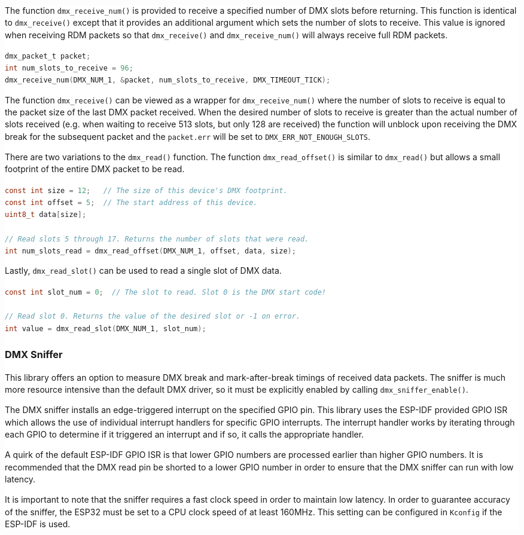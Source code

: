 The function `dmx_receive_num()` is provided to receive a specified number of DMX slots before returning. This function is identical to `dmx_receive()` except that it provides an additional argument which sets the number of slots to receive. This value is ignored when receiving RDM packets so that `dmx_receive()` and `dmx_receive_num()` will always receive full RDM packets.

```c
dmx_packet_t packet;
int num_slots_to_receive = 96;
dmx_receive_num(DMX_NUM_1, &packet, num_slots_to_receive, DMX_TIMEOUT_TICK);
```

The function `dmx_receive()` can be viewed as a wrapper for `dmx_receive_num()` where the number of slots to receive is equal to the packet size of the last DMX packet received. When the desired number of slots to receive is greater than the actual number of slots received (e.g. when waiting to receive 513 slots, but only 128 are received) the function will unblock upon receiving the DMX break for the subsequent packet and the `packet.err` will be set to `DMX_ERR_NOT_ENOUGH_SLOTS`.

There are two variations to the `dmx_read()` function. The function `dmx_read_offset()` is similar to `dmx_read()` but allows a small footprint of the entire DMX packet to be read.

```c
const int size = 12;   // The size of this device's DMX footprint.
const int offset = 5;  // The start address of this device.
uint8_t data[size];

// Read slots 5 through 17. Returns the number of slots that were read.
int num_slots_read = dmx_read_offset(DMX_NUM_1, offset, data, size);
```

Lastly, `dmx_read_slot()` can be used to read a single slot of DMX data.

```c
const int slot_num = 0;  // The slot to read. Slot 0 is the DMX start code!

// Read slot 0. Returns the value of the desired slot or -1 on error.
int value = dmx_read_slot(DMX_NUM_1, slot_num);
```

### DMX Sniffer

This library offers an option to measure DMX break and mark-after-break timings of received data packets. The sniffer is much more resource intensive than the default DMX driver, so it must be explicitly enabled by calling `dmx_sniffer_enable()`.

The DMX sniffer installs an edge-triggered interrupt on the specified GPIO pin. This library uses the ESP-IDF provided GPIO ISR which allows the use of individual interrupt handlers for specific GPIO interrupts. The interrupt handler works by iterating through each GPIO to determine if it triggered an interrupt and if so, it calls the appropriate handler.

A quirk of the default ESP-IDF GPIO ISR is that lower GPIO numbers are processed earlier than higher GPIO numbers. It is recommended that the DMX read pin be shorted to a lower GPIO number in order to ensure that the DMX sniffer can run with low latency.

It is important to note that the sniffer requires a fast clock speed in order to maintain low latency. In order to guarantee accuracy of the sniffer, the ESP32 must be set to a CPU clock speed of at least 160MHz. This setting can be configured in `Kconfig` if the ESP-IDF is used.
